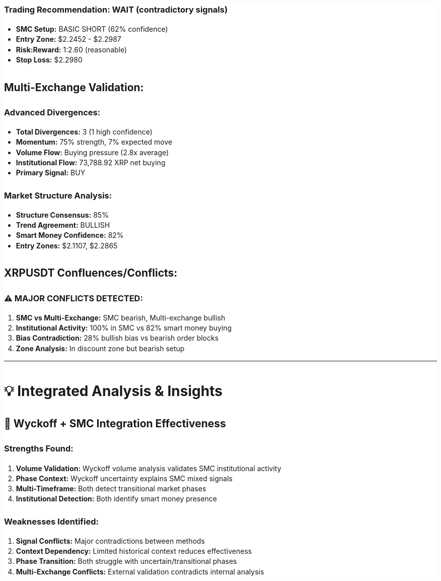 ### Trading Recommendation: **WAIT** (contradictory signals)
- **SMC Setup:** BASIC SHORT (62% confidence)
- **Entry Zone:** $2.2452 - $2.2987
- **Risk:Reward:** 1:2.60 (reasonable)
- **Stop Loss:** $2.2980

## Multi-Exchange Validation:
### Advanced Divergences:
- **Total Divergences:** 3 (1 high confidence)
- **Momentum:** 75% strength, 7% expected move
- **Volume Flow:** Buying pressure (2.8x average)
- **Institutional Flow:** 73,788.92 XRP net buying
- **Primary Signal:** BUY

### Market Structure Analysis:
- **Structure Consensus:** 85%
- **Trend Agreement:** BULLISH
- **Smart Money Confidence:** 82%
- **Entry Zones:** $2.1107, $2.2865

## XRPUSDT Confluences/Conflicts:
### ⚠️ **MAJOR CONFLICTS DETECTED:**
1. **SMC vs Multi-Exchange:** SMC bearish, Multi-exchange bullish
2. **Institutional Activity:** 100% in SMC vs 82% smart money buying
3. **Bias Contradiction:** 28% bullish bias vs bearish order blocks
4. **Zone Analysis:** In discount zone but bearish setup

---

# 💡 Integrated Analysis & Insights

## 🎯 Wyckoff + SMC Integration Effectiveness

### Strengths Found:
1. **Volume Validation:** Wyckoff volume analysis validates SMC institutional activity
2. **Phase Context:** Wyckoff uncertainty explains SMC mixed signals
3. **Multi-Timeframe:** Both detect transitional market phases
4. **Institutional Detection:** Both identify smart money presence

### Weaknesses Identified:
1. **Signal Conflicts:** Major contradictions between methods
2. **Context Dependency:** Limited historical context reduces effectiveness
3. **Phase Transition:** Both struggle with uncertain/transitional phases
4. **Multi-Exchange Conflicts:** External validation contradicts internal analysis
